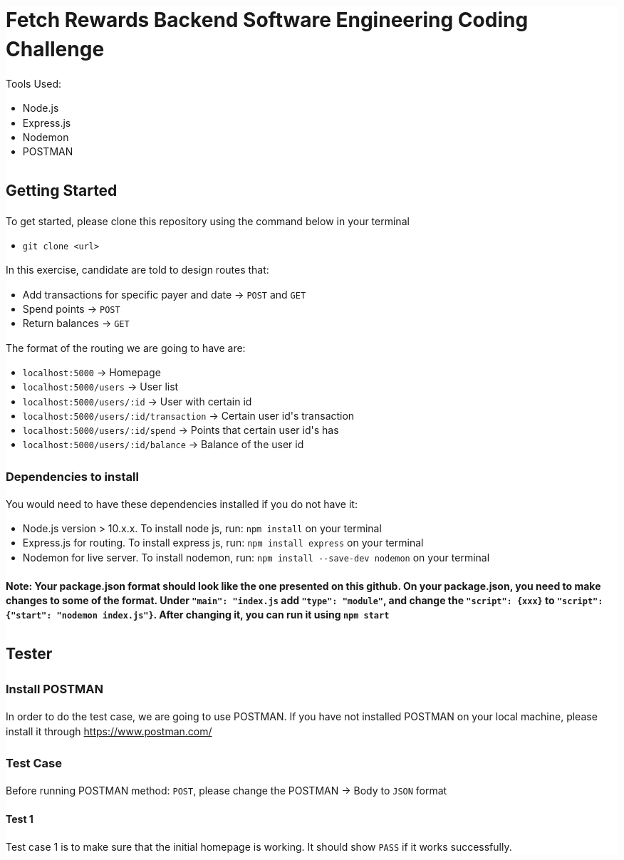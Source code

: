# Fetch Rewards Backend Software Engineering Coding Challenge
Tools Used:
- Node.js
- Express.js
- Nodemon
- POSTMAN

## Getting Started
To get started, please clone this repository using the command below in your terminal
- `git clone <url>`

In this exercise, candidate are told to design routes that:
- Add transactions for specific payer and date -> `POST` and `GET`
- Spend points -> `POST`
- Return balances -> `GET`

The format of the routing we are going to have are:
- `localhost:5000` -> Homepage
- `localhost:5000/users` -> User list
- `localhost:5000/users/:id` -> User with certain id
- `localhost:5000/users/:id/transaction` -> Certain user id's transaction
- `localhost:5000/users/:id/spend` -> Points that certain user id's has
- `localhost:5000/users/:id/balance` -> Balance of the user id

### Dependencies to install
You would need to have these dependencies installed if you do not have it:
- Node.js version > 10.x.x. To install node js, run: `npm install` on your terminal
- Express.js for routing. To install express js, run: `npm install express` on your terminal
- Nodemon for live server. To install nodemon, run: `npm install --save-dev nodemon` on your terminal

#### Note: Your package.json format should look like the one presented on this github. On your package.json, you need to make changes to some of the format. Under `"main": "index.js` add `"type": "module"`, and change the `"script": {xxx}` to `"script": {"start": "nodemon index.js"}`. After changing it, you can run it using `npm start`

## Tester
### Install POSTMAN
In order to do the test case, we are going to use POSTMAN. If you have not installed POSTMAN on your local machine, please install it through https://www.postman.com/

### Test Case
Before running POSTMAN method: `POST`, please change the POSTMAN -> Body to `JSON` format
#### Test 1
Test case 1 is to make sure that the initial homepage is working. 
It should show `PASS` if it works successfully.
